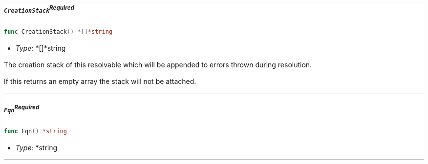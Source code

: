 ##### `CreationStack`<sup>Required</sup> <a name="CreationStack" id="@cdktf/provider-azurerm.recoveryServicesVault.RecoveryServicesVaultEncryptionOutputReference.property.creationStack"></a>

```go
func CreationStack() *[]*string
```

- *Type:* *[]*string

The creation stack of this resolvable which will be appended to errors thrown during resolution.

If this returns an empty array the stack will not be attached.

---

##### `Fqn`<sup>Required</sup> <a name="Fqn" id="@cdktf/provider-azurerm.recoveryServicesVault.RecoveryServicesVaultEncryptionOutputReference.property.fqn"></a>

```go
func Fqn() *string
```

- *Type:* *string

---

